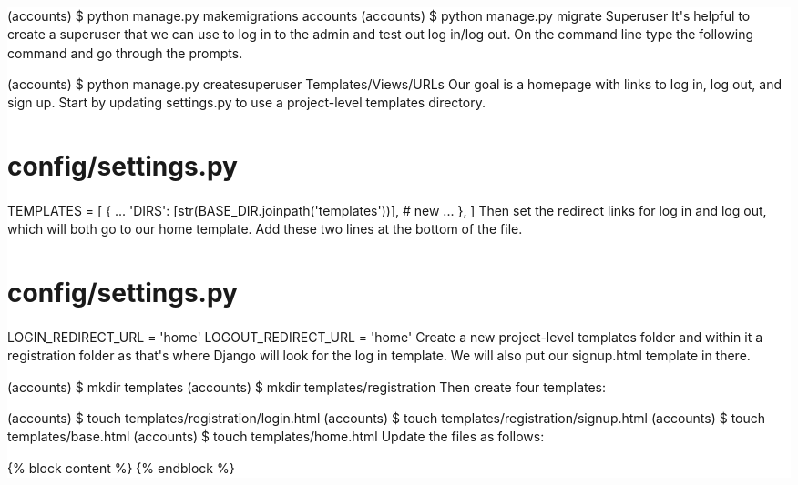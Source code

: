 (accounts) $ python manage.py makemigrations accounts
(accounts) $ python manage.py migrate
Superuser
It's helpful to create a superuser that we can use to log in to the admin and test out log in/log out. On the command line type the following command and go through the prompts.

(accounts) $ python manage.py createsuperuser
Templates/Views/URLs
Our goal is a homepage with links to log in, log out, and sign up. Start by updating settings.py to use a project-level templates directory.

# config/settings.py
TEMPLATES = [
    {
        ...
        'DIRS': [str(BASE_DIR.joinpath('templates'))], # new
        ...
    },
]
Then set the redirect links for log in and log out, which will both go to our home template. Add these two lines at the bottom of the file.

# config/settings.py
LOGIN_REDIRECT_URL = 'home'
LOGOUT_REDIRECT_URL = 'home'
Create a new project-level templates folder and within it a registration folder as that's where Django will look for the log in template. We will also put our signup.html template in there.

(accounts) $ mkdir templates
(accounts) $ mkdir templates/registration
Then create four templates:

(accounts) $ touch templates/registration/login.html
(accounts) $ touch templates/registration/signup.html
(accounts) $ touch templates/base.html
(accounts) $ touch templates/home.html
Update the files as follows:


<!DOCTYPE html>
<html>
<head>
  <meta charset="utf-8">
  <title>{% block title %}Django Auth Tutorial{% endblock %}</title>
</head>
<body>
  <main>
    {% block content %}
    {% endblock %}
  </main>
</body>
</html>
